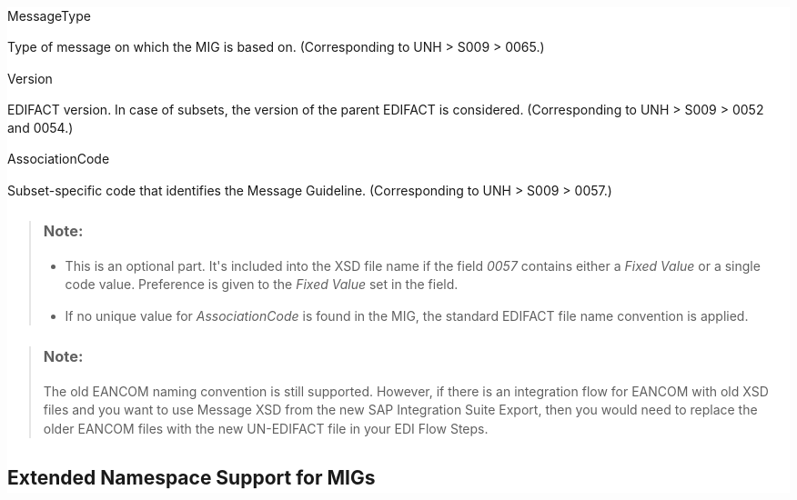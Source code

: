 MessageType

</td>
<td valign="top">

Type of message on which the MIG is based on. \(Corresponding to UNH \> S009 \> 0065.\)

</td>
</tr>
<tr>
<td valign="top">

Version

</td>
<td valign="top">

EDIFACT version. In case of subsets, the version of the parent EDIFACT is considered. \(Corresponding to UNH \> S009 \> 0052 and 0054.\)

</td>
</tr>
<tr>
<td valign="top">

AssociationCode

</td>
<td valign="top">

Subset-specific code that identifies the Message Guideline. \(Corresponding to UNH \> S009 \> 0057.\)

> ### Note:  
> -   This is an optional part. It's included into the XSD file name if the field *0057* contains either a *Fixed Value* or a single code value. Preference is given to the *Fixed Value* set in the field.
> 
> -   If no unique value for *AssociationCode* is found in the MIG, the standard EDIFACT file name convention is applied.



</td>
</tr>
</table>

> ### Note:  
> The old EANCOM naming convention is still supported. However, if there is an integration flow for EANCOM with old XSD files and you want to use Message XSD from the new SAP Integration Suite Export, then you would need to replace the older EANCOM files with the new UN-EDIFACT file in your EDI Flow Steps.



<a name="loio5ab4cfe5ec724adda074c9773ea6b895__section_x2t_2jl_4xb"/>

## Extended Namespace Support for MIGs
